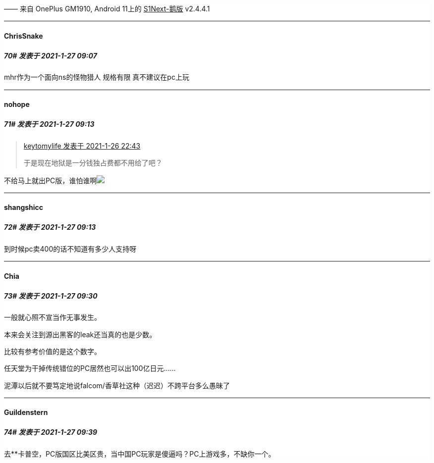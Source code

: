 —— 来自 OnePlus GM1910, Android 11上的 [S1Next-鹅版](https://github.com/ykrank/S1-Next/releases) v2.4.4.1


-----

####  ChrisSnake  
##### 70#       发表于 2021-1-27 09:07


mhr作为一个面向ns的怪物猎人 规格有限 真不建议在pc上玩


-----

####  nohope  
##### 71#       发表于 2021-1-27 09:13


<blockquote><a href="httphttps://bbs.saraba1st.com/2b/forum.php?mod=redirect&amp;goto=findpost&amp;pid=50154178&amp;ptid=1984841" target="_blank">keytomylife 发表于 2021-1-26 22:43</a>

于是现在地狱是一分钱独占费都不用给了吧？</blockquote>
不给马上就出PC版，谁怕谁啊<img src="https://static.saraba1st.com/image/smiley/face2017/067.png" referrerpolicy="no-referrer">


-----

####  shangshicc  
##### 72#       发表于 2021-1-27 09:13


到时候pc卖400的话不知道有多少人支持呀


-----

####  Chia  
##### 73#       发表于 2021-1-27 09:30


一般就心照不宣当作无事发生。

本来会关注到源出黑客的leak还当真的也是少数。


比较有参考价值的是这个数字。

任天堂为干掉传统错位的PC居然也可以出100亿日元……

泥潭以后就不要笃定地说falcom/香草社这种（迟迟）不跨平台多么愚昧了


-----

####  Guildenstern  
##### 74#       发表于 2021-1-27 09:39


去**卡普空，PC版国区比美区贵，当中国PC玩家是傻逼吗？PC上游戏多，不缺你一个。
